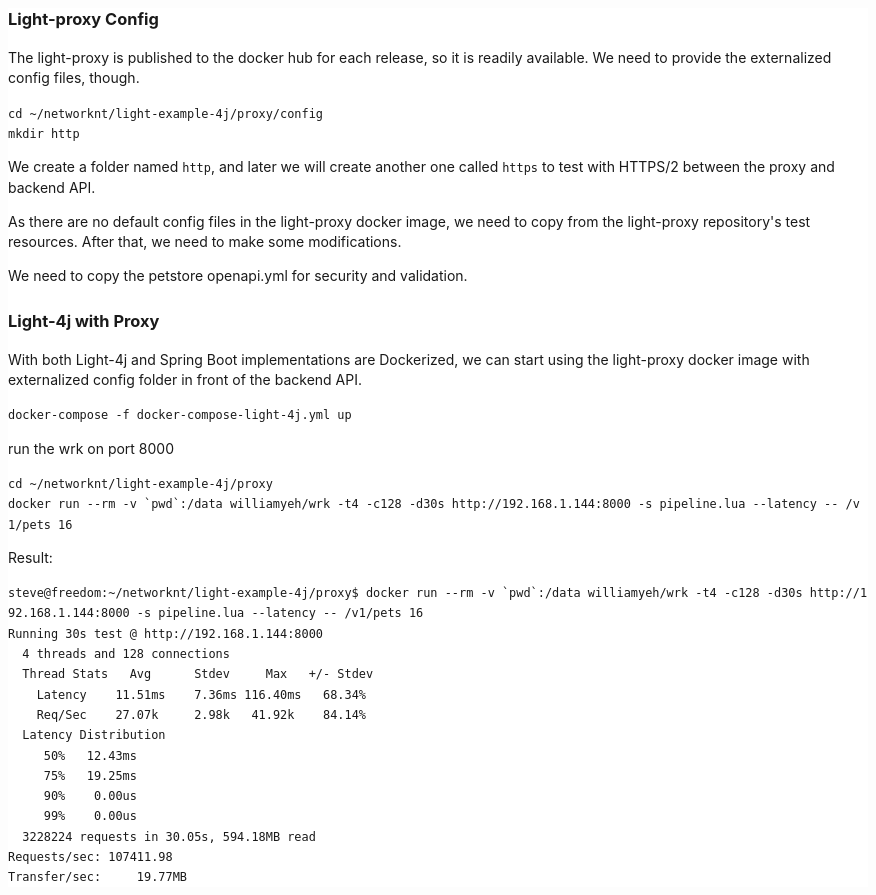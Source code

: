 
### Light-proxy Config

The light-proxy is published to the docker hub for each release, so it is readily available. We need to provide the externalized config files, though.
```
cd ~/networknt/light-example-4j/proxy/config
mkdir http
```

We create a folder named `http`, and later we will create another one called `https` to test with HTTPS/2 between the proxy and backend API.

As there are no default config files in the light-proxy docker image, we need to copy from the light-proxy repository's test resources. After that, we need to make some modifications.

We need to copy the petstore openapi.yml for security and validation.



### Light-4j with Proxy

With both Light-4j and Spring Boot implementations are Dockerized, we can start using the light-proxy docker image with externalized config folder in front of the backend API. 

```
docker-compose -f docker-compose-light-4j.yml up
```

run the wrk on port 8000

```
cd ~/networknt/light-example-4j/proxy
docker run --rm -v `pwd`:/data williamyeh/wrk -t4 -c128 -d30s http://192.168.1.144:8000 -s pipeline.lua --latency -- /v1/pets 16

```

Result:

```
steve@freedom:~/networknt/light-example-4j/proxy$ docker run --rm -v `pwd`:/data williamyeh/wrk -t4 -c128 -d30s http://192.168.1.144:8000 -s pipeline.lua --latency -- /v1/pets 16
Running 30s test @ http://192.168.1.144:8000
  4 threads and 128 connections
  Thread Stats   Avg      Stdev     Max   +/- Stdev
    Latency    11.51ms    7.36ms 116.40ms   68.34%
    Req/Sec    27.07k     2.98k   41.92k    84.14%
  Latency Distribution
     50%   12.43ms
     75%   19.25ms
     90%    0.00us
     99%    0.00us
  3228224 requests in 30.05s, 594.18MB read
Requests/sec: 107411.98
Transfer/sec:     19.77MB

```

